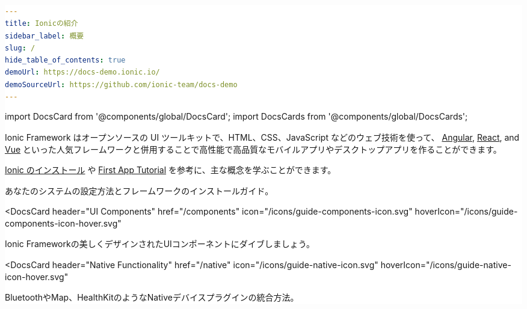 ```yaml
---
title: Ionicの紹介
sidebar_label: 概要
slug: /
hide_table_of_contents: true
demoUrl: https://docs-demo.ionic.io/
demoSourceUrl: https://github.com/ionic-team/docs-demo
---
```


import DocsCard from '@components/global/DocsCard';
import DocsCards from '@components/global/DocsCards';

<head>
  <title>モバイルとディスクトップアプリをつくるためのオープンソースのUIキット</title>
  <meta
    name="description"
    content="Ionic Framework is an open-source UI toolkit to create your own mobile apps using web technologies with integrations for popular frameworks."
  />
  <link rel="canonical" href="https://ionicframework.com/docs" />
  <link rel="alternate" href="https://ionicframework.com/docs" hreflang="x-default" />
  <link rel="alternate" href="https://ionicframework.com/docs" hreflang="en" />
  <meta property="og:url" content="https://ionicframework.com/docs" />
</head>

Ionic Framework はオープンソースの UI ツールキットで、HTML、CSS、JavaScript などのウェブ技術を使って、 [Angular](angular/overview.md), [React](react.md), and [Vue](vue/overview.md) といった人気フレームワークと併用することで高性能で高品質なモバイルアプリやデスクトップアプリを作ることができます。

[Ionic のインストール](intro/cli.md) や [First App Tutorial](intro/next.md#build-your-first-app) を参考に、主な概念を学ぶことができます。

<intro-end />

<DocsCards>
  <DocsCard header="Installation Guide" href="/intro/cli" icon="/icons/guide-installation-icon.svg" hoverIcon="/icons/guide-installation-icon-hover.svg">
    <p>あなたのシステムの設定方法とフレームワークのインストールガイド。</p>
  </DocsCard>

<DocsCard
  header="UI Components"
  href="/components"
  icon="/icons/guide-components-icon.svg"
  hoverIcon="/icons/guide-components-icon-hover.svg"
>
  <p>Ionic Frameworkの美しくデザインされたUIコンポーネントにダイブしましょう。</p>
</DocsCard>

<DocsCard
  header="Native Functionality"
  href="/native"
  icon="/icons/guide-native-icon.svg"
  hoverIcon="/icons/guide-native-icon-hover.svg"
>
  <p>BluetoothやMap、HealthKitのようなNativeデバイスプラグインの統合方法。</p>
</DocsCard>
